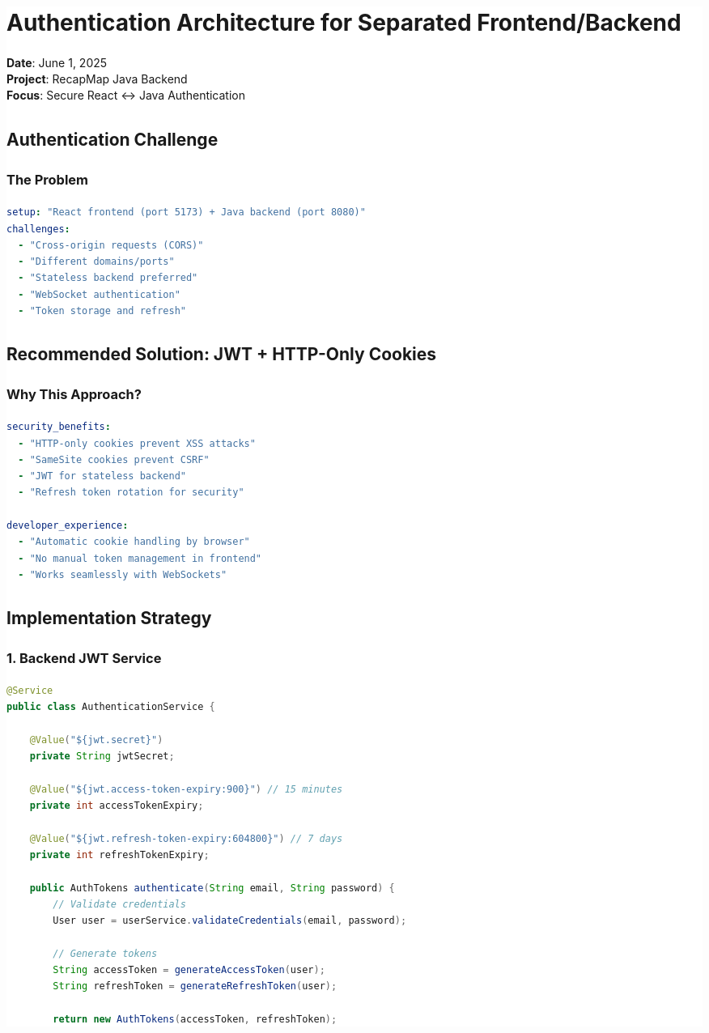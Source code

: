 # Authentication Architecture for Separated Frontend/Backend

**Date**: June 1, 2025  
**Project**: RecapMap Java Backend  
**Focus**: Secure React ↔ Java Authentication

## Authentication Challenge

### The Problem
```yaml
setup: "React frontend (port 5173) + Java backend (port 8080)"
challenges:
  - "Cross-origin requests (CORS)"
  - "Different domains/ports"
  - "Stateless backend preferred"
  - "WebSocket authentication"
  - "Token storage and refresh"
```

## Recommended Solution: JWT + HTTP-Only Cookies

### Why This Approach?
```yaml
security_benefits:
  - "HTTP-only cookies prevent XSS attacks"
  - "SameSite cookies prevent CSRF"
  - "JWT for stateless backend"
  - "Refresh token rotation for security"

developer_experience:
  - "Automatic cookie handling by browser"
  - "No manual token management in frontend"
  - "Works seamlessly with WebSockets"
```

## Implementation Strategy

### 1. Backend JWT Service
```java
@Service
public class AuthenticationService {
    
    @Value("${jwt.secret}")
    private String jwtSecret;
    
    @Value("${jwt.access-token-expiry:900}") // 15 minutes
    private int accessTokenExpiry;
    
    @Value("${jwt.refresh-token-expiry:604800}") // 7 days
    private int refreshTokenExpiry;
    
    public AuthTokens authenticate(String email, String password) {
        // Validate credentials
        User user = userService.validateCredentials(email, password);
        
        // Generate tokens
        String accessToken = generateAccessToken(user);
        String refreshToken = generateRefreshToken(user);
        
        return new AuthTokens(accessToken, refreshToken);
```